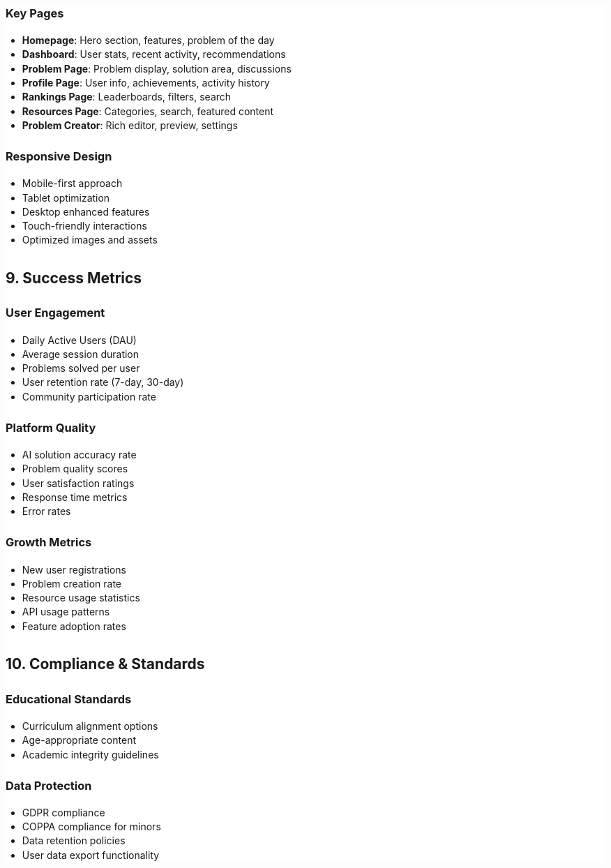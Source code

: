 ### Key Pages
- **Homepage**: Hero section, features, problem of the day
- **Dashboard**: User stats, recent activity, recommendations
- **Problem Page**: Problem display, solution area, discussions
- **Profile Page**: User info, achievements, activity history
- **Rankings Page**: Leaderboards, filters, search
- **Resources Page**: Categories, search, featured content
- **Problem Creator**: Rich editor, preview, settings

### Responsive Design
- Mobile-first approach
- Tablet optimization
- Desktop enhanced features
- Touch-friendly interactions
- Optimized images and assets

## 9. Success Metrics

### User Engagement
- Daily Active Users (DAU)
- Average session duration
- Problems solved per user
- User retention rate (7-day, 30-day)
- Community participation rate

### Platform Quality
- AI solution accuracy rate
- Problem quality scores
- User satisfaction ratings
- Response time metrics
- Error rates

### Growth Metrics
- New user registrations
- Problem creation rate
- Resource usage statistics
- API usage patterns
- Feature adoption rates

## 10. Compliance & Standards

### Educational Standards
- Curriculum alignment options
- Age-appropriate content
- Academic integrity guidelines

### Data Protection
- GDPR compliance
- COPPA compliance for minors
- Data retention policies
- User data export functionality
